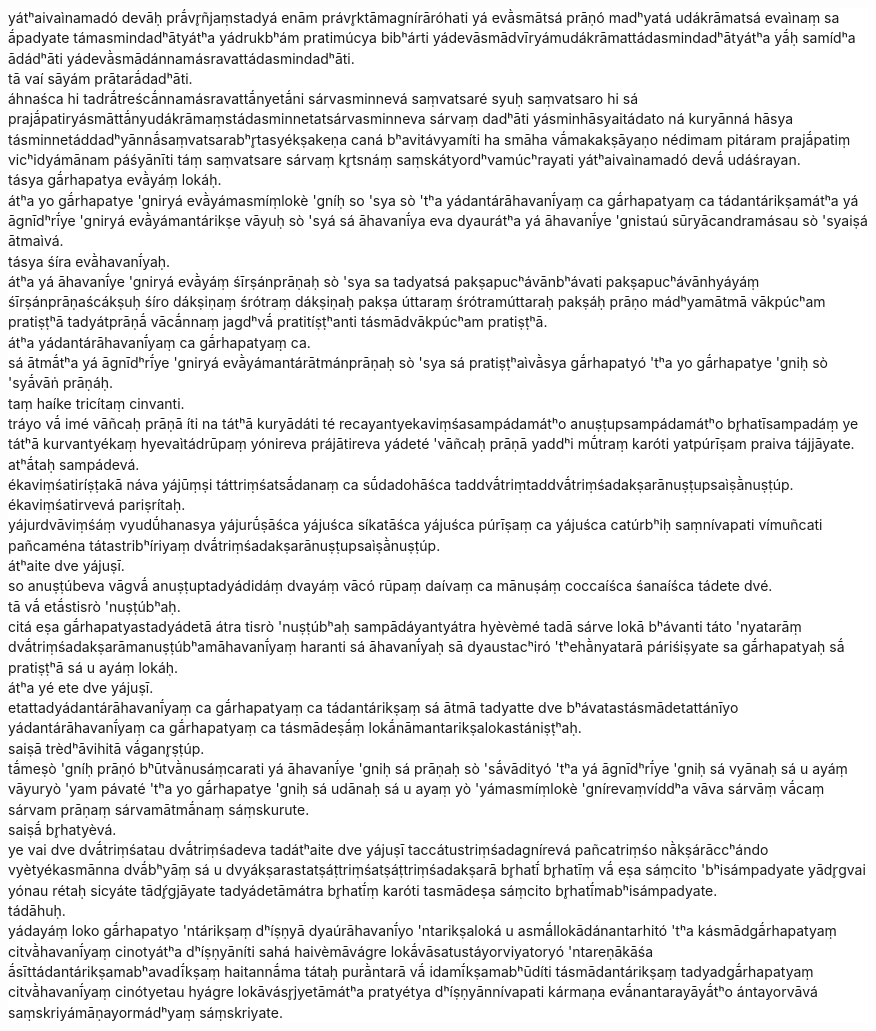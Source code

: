 yátʰaivaìnamadó devāḥ prā́vr̥ñjaṃstadyá enām právr̥ktāmagnírāróhati yá evā̀smātsá prāṇó madʰyatá udákrāmatsá evaìnaṃ sa ā́padyate támasmindadʰātyátʰa yádrukbʰám pratimúcya bibʰárti yádevāsmādvīryámudákrāmattádasmindadʰātyátʰa yā́ḥ samídʰa ādádʰāti yádevā̀smādánnamásravattádasmindadʰāti.  
tā vaí sāyám prātarā́dadʰāti.  
áhnaśca hi tadrā́treścā́nnamásravattā́nyetā́ni sárvasminnevá saṃvatsaré syuḥ saṃvatsaro hi sá prajā́patiryásmāttā́nyudákrāmaṃstádasminnetatsárvasminneva sárvaṃ dadʰāti yásminhāsyaitádato ná kuryānná hāsya tásminnetáddadʰyānnā́saṃvatsarabʰr̥tasyékṣakeṇa caná bʰavitávyamíti ha smāha vā́makakṣāyaṇo nédimam pitáram prajā́patiṃ vicʰidyámānam páśyānīti táṃ saṃvatsare sárvaṃ kr̥tsnáṃ saṃskátyordʰvamúcʰrayati yátʰaivaìnamadó devā́ udáśrayan.  
tásya gā́rhapatya evā̀yáṃ lokáḥ.  
átʰa yo gā́rhapatye 'gniryá evā̀yámasmíṃlokè 'gníḥ so 'sya sò 'tʰa yádantárāhavanī́yaṃ ca gā́rhapatyaṃ ca tádantárikṣamátʰa yá āgnīdʰrī́ye 'gniryá evā̀yámantárikṣe vāyuḥ sò 'syá sá āhavanī́ya eva dyaurátʰa yá āhavanī́ye 'gnistaú sūryācandramásau sò 'syaiṣá ātmaìvá.  
tásya śíra evā̀havanī́yaḥ.  
átʰa yá āhavanī́ye 'gniryá evā̀yáṃ śīrṣánprāṇaḥ sò 'sya sa tadyatsá pakṣapucʰávānbʰávati pakṣapucʰávānhyáyáṃ śīrṣánprāṇaścákṣuḥ śíro dákṣiṇaṃ śrótraṃ dákṣiṇaḥ pakṣa úttaraṃ śrótramúttaraḥ pakṣáḥ prāṇo mádʰyamātmā vākpúcʰam pratiṣṭʰā tadyátprāṇā́ vācā́nnaṃ jagdʰvā́ pratitíṣṭʰanti tásmādvākpúcʰam pratiṣṭʰā.  
átʰa yádantárāhavanī́yaṃ ca gā́rhapatyaṃ ca.  
sá ātmā́tʰa yá āgnīdʰrī́ye 'gniryá evā̀yámantárātmánprāṇaḥ sò 'sya sá pratiṣṭʰaìvā̀sya gā́rhapatyó 'tʰa yo gā́rhapatye 'gniḥ sò 'syā́vāṅ prāṇáḥ.  
taṃ haíke tricítaṃ cinvanti.  
tráyo vā́ imé vāñcaḥ prāṇā íti na tátʰā kuryādáti té recayantyekaviṃśasampádamátʰo anuṣṭupsampádamátʰo br̥hatīsampadáṃ ye tátʰā kurvantyékaṃ hyevaìtádrūpaṃ yónireva prájātireva yádeté 'vāñcaḥ prāṇā yaddʰi mū́traṃ karóti yatpúrīṣam praiva tájjāyate.  
atʰā́taḥ sampádevá.  
ékaviṃśatiríṣṭakā náva yájūṃṣi táttriṃśatsā́danaṃ ca sū́dadohāśca taddvā́triṃtaddvā́triṃśadakṣarānuṣṭupsaìṣā̀nuṣṭúp.  
ékaviṃśatirvevá pariṣrítaḥ.  
yájurdvāviṃśáṃ vyudū́hanasya yájurū́ṣāśca yájuśca síkatāśca yájuśca púrīṣaṃ ca yájuśca catúrbʰiḥ saṃnívapati vímuñcati pañcaména tátastribʰíriyaṃ dvā́triṃśadakṣarānuṣṭupsaìṣā̀nuṣṭúp.  
átʰaite dve yájuṣī.  
so anuṣṭúbeva vāgvā́ anuṣṭuptadyádidáṃ dvayáṃ vācó rūpaṃ daívaṃ ca mānuṣáṃ coccaíśca śanaíśca tádete dvé.  
tā vā́ etā́stisrò 'nuṣṭúbʰaḥ.  
citá eṣa gā́rhapatyastadyádetā átra tisrò 'nuṣṭúbʰaḥ sampādáyantyátra hyèvèmé tadā sárve lokā bʰávanti táto 'nyatarāṃ dvā́triṃśadakṣarāmanuṣṭúbʰamāhavanī́yaṃ haranti sá āhavanī́yaḥ sā dyaustacʰiró 'tʰehā̀nyatarā páriśiṣyate sa gā́rhapatyaḥ sā́ pratiṣṭʰā sá u ayáṃ lokáḥ.  
átʰa yé ete dve yájuṣī.  
etattadyádantárāhavanī́yaṃ ca gā́rhapatyaṃ ca tádantárikṣaṃ sá ātmā tadyatte dve bʰávatastásmādetattánīyo yádantárāhavanī́yaṃ ca gā́rhapatyaṃ ca tásmādeṣā́ṃ lokā́nāmantarikṣalokastániṣṭʰaḥ.  
saiṣā trèdʰāvihitā vā́ganr̥ṣṭúp.  
tā́meṣò 'gníḥ prāṇó bʰūtvā̀nusáṃcarati yá āhavanī́ye 'gniḥ sá prāṇaḥ sò 'sā́vādityó 'tʰa yá āgnīdʰrī́ye 'gniḥ sá vyānaḥ sá u ayáṃ vāyuryò 'yam pávaté 'tʰa yo gā́rhapatye 'gniḥ sá udānaḥ sá u ayaṃ yò 'yámasmíṃlokè 'gnírevaṃvíddʰa vāva sárvāṃ vā́caṃ sárvam prāṇaṃ sárvamātmā́naṃ sáṃskurute.  
saiṣā́ br̥hatyèvá.  
ye vai dve dvā́triṃśatau dvā́triṃśadeva tadátʰaite dve yájuṣī taccátustriṃśadagnírevá pañcatriṃśo nā̀kṣárāccʰándo vyètyékasmānna dvā́bʰyāṃ sá u dvyákṣarastatṣáṭtriṃśatṣáṭtriṃśadakṣarā br̥hatī́ br̥hatīṃ vā́ eṣa sáṃcito 'bʰisámpadyate yādr̥gvai yónau rétaḥ sicyáte tādŕ̥gjāyate tadyádetāmátra br̥hatī́ṃ karóti tasmādeṣa sáṃcito br̥hatī́mabʰisámpadyate.  
tádāhuḥ.  
yádayáṃ loko gā́rhapatyo 'ntárikṣaṃ dʰíṣṇyā dyaúrāhavanī́yo 'ntarikṣaloká u asmā́llokādánantarhitó 'tʰa kásmādgā́rhapatyaṃ citvā̀havanī́yaṃ cinotyátʰa dʰíṣṇyāníti sahá haivèmāvágre lokā́vāsatustáyorviyatoryó 'ntareṇākāśa ā́sīttádantárikṣamabʰavadī́kṣaṃ haitannā́ma tátaḥ purā̀ntarā vā́ idamī́kṣamabʰūdíti tásmādantárikṣaṃ tadyadgā́rhapatyaṃ citvā̀havanī́yaṃ cinótyetau hyágre lokāvásr̥jyetāmátʰa pratyétya dʰíṣṇyānnívapati kármaṇa evā́nantarayāyā́tʰo ántayorvāvá saṃskriyámāṇayormádʰyaṃ sáṃskriyate.  
